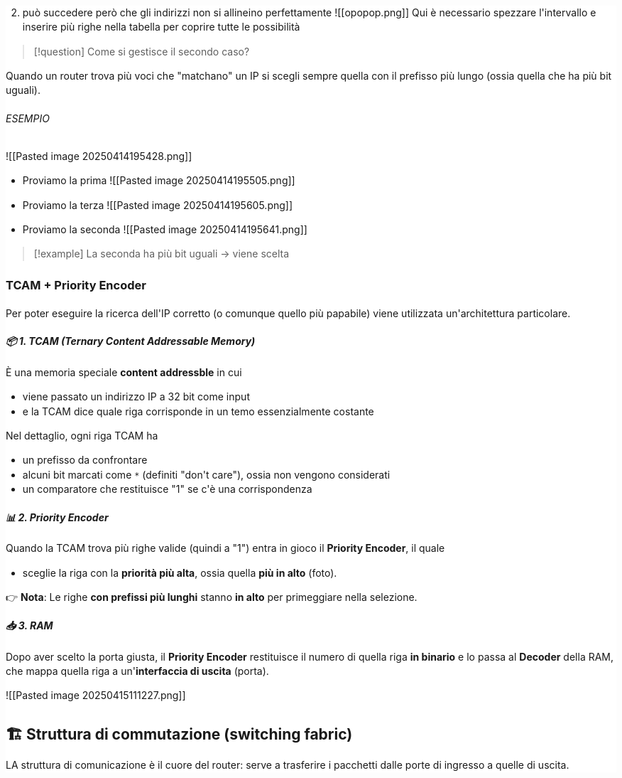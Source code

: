 2. può succedere però che gli indirizzi non si allineino perfettamente
	![[opopop.png]]
	Qui è necessario spezzare l'intervallo e inserire più righe nella tabella per coprire tutte le possibilità

>[!question] Come si gestisce il secondo caso?

Quando un router trova più voci che "matchano" un IP si scegli sempre quella con il prefisso più lungo (ossia quella che ha più bit uguali).
###### ESEMPIO
![[Pasted image 20250414195428.png]]
- Proviamo la prima
	![[Pasted image 20250414195505.png]]

- Proviamo la terza
	![[Pasted image 20250414195605.png]]

- Proviamo la seconda 
	![[Pasted image 20250414195641.png]]

>[!example] La seconda ha più bit uguali -> viene scelta

### **TCAM + Priority Encoder**
Per poter eseguire la ricerca dell'IP corretto (o comunque quello più papabile) viene utilizzata un'architettura particolare.
##### 📦 **1. TCAM (Ternary Content Addressable Memory)**
 È una memoria speciale **content addressble** in cui 
 - viene passato un indirizzo IP a 32 bit come input
 - e la TCAM dice quale riga corrisponde in un temo essenzialmente costante

Nel dettaglio, ogni riga TCAM ha
- un prefisso da confrontare
- alcuni bit marcati come `*` (definiti "don't care"), ossia non vengono considerati
- un comparatore che restituisce "1" se c'è una corrispondenza

##### 📊 **2. Priority Encoder**
Quando la TCAM trova più righe valide (quindi a "1") entra in gioco il **Priority Encoder**, il quale
- sceglie la riga con la **priorità più alta**, ossia quella **più in alto** (foto).

👉 **Nota**: Le righe **con prefissi più lunghi** stanno **in alto** per primeggiare nella selezione.

##### 📥 **3. RAM**
Dopo aver scelto la porta giusta, il **Priority Encoder** restituisce il numero di quella riga **in binario** e lo passa al **Decoder** della RAM, che mappa quella riga a un'**interfaccia di uscita** (porta).

![[Pasted image 20250415111227.png]]


## 🏗️ **Struttura di commutazione (switching fabric)**
LA struttura di comunicazione è il cuore del router: serve a trasferire i pacchetti dalle porte di ingresso a quelle di uscita.
